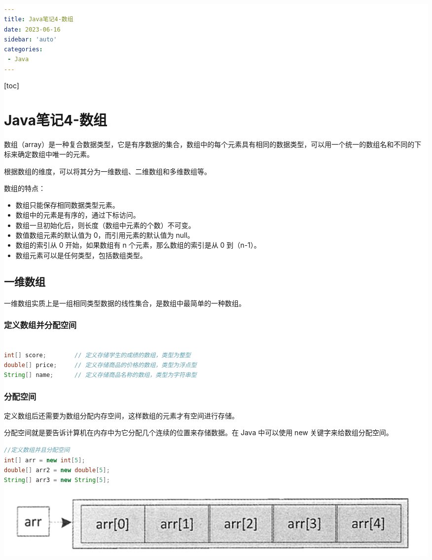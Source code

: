 ```yaml
---
title: Java笔记4-数组
date: 2023-06-16
sidebar: 'auto'
categories: 
 - Java
---
```


[toc]

# Java笔记4-数组

数组（array）是一种复合数据类型，它是有序数据的集合，数组中的每个元素具有相同的数据类型，可以用一个统一的数组名和不同的下标来确定数组中唯一的元素。

根据数组的维度，可以将其分为一维数组、二维数组和多维数组等。

数组的特点：
* 数组只能保存相同数据类型元素。
* 数组中的元素是有序的，通过下标访问。
* 数组一旦初始化后，则长度（数组中元素的个数）不可变。
* 数值数组元素的默认值为 0，而引用元素的默认值为 null。
* 数组的索引从 0 开始，如果数组有 n 个元素，那么数组的索引是从 0 到（n-1）。
* 数组元素可以是任何类型，包括数组类型。

## 一维数组

一维数组实质上是一组相同类型数据的线性集合，是数组中最简单的一种数组。

### 定义数组并分配空间

```java

int[] score;    	// 定义存储学生的成绩的数组，类型为整型
double[] price;    	// 定义存储商品的价格的数组，类型为浮点型
String[] name;    	// 定义存储商品名称的数组，类型为字符串型

```

### 分配空间

定义数组后还需要为数组分配内存空间，这样数组的元素才有空间进行存储。

分配空间就是要告诉计算机在内存中为它分配几个连续的位置来存储数据。在 Java 中可以使用 new 关键字来给数组分配空间。

```java
//定义数组并且分配空间
int[] arr = new int[5];
double[] arr2 = new double[5];
String[] arr3 = new String[5];
```

![java_20230626131453.png](../blog_img/java_20230626131453.png)
